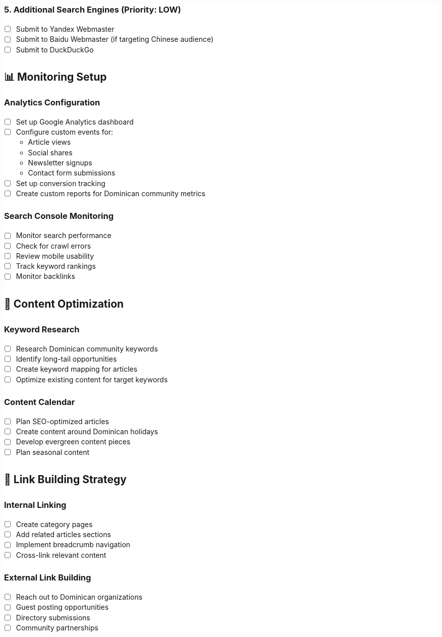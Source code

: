 ### 5. Additional Search Engines (Priority: LOW)
- [ ] Submit to Yandex Webmaster
- [ ] Submit to Baidu Webmaster (if targeting Chinese audience)
- [ ] Submit to DuckDuckGo

## 📊 Monitoring Setup

### Analytics Configuration
- [ ] Set up Google Analytics dashboard
- [ ] Configure custom events for:
  - Article views
  - Social shares
  - Newsletter signups
  - Contact form submissions
- [ ] Set up conversion tracking
- [ ] Create custom reports for Dominican community metrics

### Search Console Monitoring
- [ ] Monitor search performance
- [ ] Check for crawl errors
- [ ] Review mobile usability
- [ ] Track keyword rankings
- [ ] Monitor backlinks

## 🎯 Content Optimization

### Keyword Research
- [ ] Research Dominican community keywords
- [ ] Identify long-tail opportunities
- [ ] Create keyword mapping for articles
- [ ] Optimize existing content for target keywords

### Content Calendar
- [ ] Plan SEO-optimized articles
- [ ] Create content around Dominican holidays
- [ ] Develop evergreen content pieces
- [ ] Plan seasonal content

## 🔗 Link Building Strategy

### Internal Linking
- [ ] Create category pages
- [ ] Add related articles sections
- [ ] Implement breadcrumb navigation
- [ ] Cross-link relevant content

### External Link Building
- [ ] Reach out to Dominican organizations
- [ ] Guest posting opportunities
- [ ] Directory submissions
- [ ] Community partnerships
